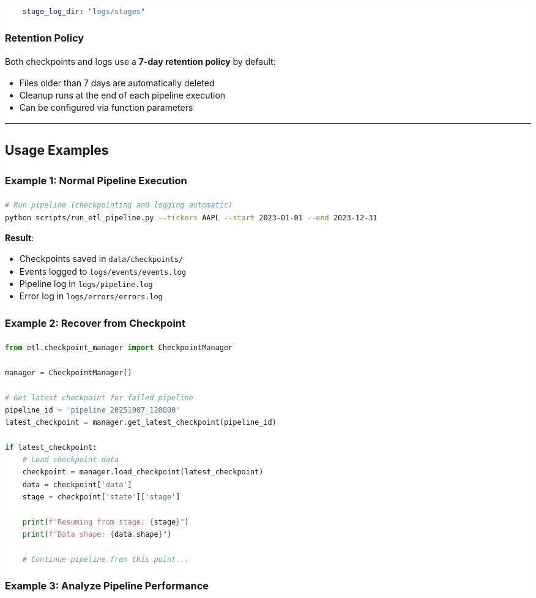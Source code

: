 ```yaml
    stage_log_dir: "logs/stages"
```

### Retention Policy

Both checkpoints and logs use a **7-day retention policy** by default:

- Files older than 7 days are automatically deleted
- Cleanup runs at the end of each pipeline execution
- Can be configured via function parameters

---

## Usage Examples

### Example 1: Normal Pipeline Execution

```bash
# Run pipeline (checkpointing and logging automatic)
python scripts/run_etl_pipeline.py --tickers AAPL --start 2023-01-01 --end 2023-12-31
```

**Result**:
- Checkpoints saved in `data/checkpoints/`
- Events logged to `logs/events/events.log`
- Pipeline log in `logs/pipeline.log`
- Error log in `logs/errors/errors.log`

### Example 2: Recover from Checkpoint

```python
from etl.checkpoint_manager import CheckpointManager

manager = CheckpointManager()

# Get latest checkpoint for failed pipeline
pipeline_id = 'pipeline_20251007_120000'
latest_checkpoint = manager.get_latest_checkpoint(pipeline_id)

if latest_checkpoint:
    # Load checkpoint data
    checkpoint = manager.load_checkpoint(latest_checkpoint)
    data = checkpoint['data']
    stage = checkpoint['state']['stage']

    print(f"Resuming from stage: {stage}")
    print(f"Data shape: {data.shape}")

    # Continue pipeline from this point...
```

### Example 3: Analyze Pipeline Performance
